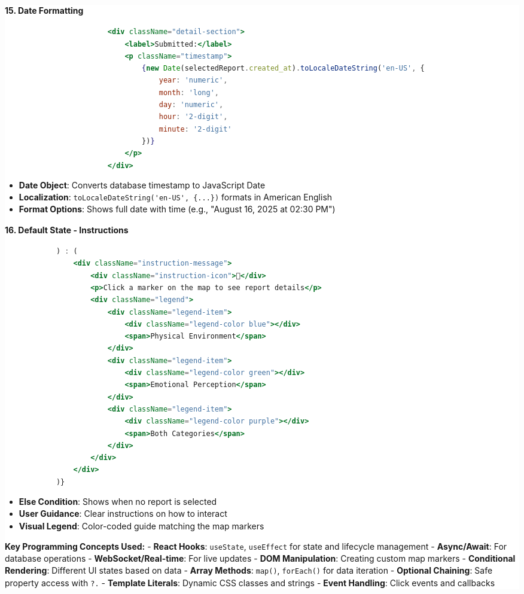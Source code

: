 **15. Date Formatting**

``` jsx
                        <div className="detail-section">
                            <label>Submitted:</label>
                            <p className="timestamp">
                                {new Date(selectedReport.created_at).toLocaleDateString('en-US', {
                                    year: 'numeric',
                                    month: 'long',
                                    day: 'numeric',
                                    hour: '2-digit',
                                    minute: '2-digit'
                                })}
                            </p>
                        </div>
```

-   **Date Object**: Converts database timestamp to JavaScript Date
-   **Localization**: `toLocaleDateString('en-US', {...})` formats in American English
-   **Format Options**: Shows full date with time (e.g., "August 16, 2025 at 02:30 PM")

**16. Default State - Instructions**

``` jsx
            ) : (
                <div className="instruction-message">
                    <div className="instruction-icon">📍</div>
                    <p>Click a marker on the map to see report details</p>
                    <div className="legend">
                        <div className="legend-item">
                            <div className="legend-color blue"></div>
                            <span>Physical Environment</span>
                        </div>
                        <div className="legend-item">
                            <div className="legend-color green"></div>
                            <span>Emotional Perception</span>
                        </div>
                        <div className="legend-item">
                            <div className="legend-color purple"></div>
                            <span>Both Categories</span>
                        </div>
                    </div>
                </div>
            )}
```

-   **Else Condition**: Shows when no report is selected
-   **User Guidance**: Clear instructions on how to interact
-   **Visual Legend**: Color-coded guide matching the map markers

**Key Programming Concepts Used:** - **React Hooks**: `useState`, `useEffect` for state and lifecycle management - **Async/Await**: For database operations - **WebSocket/Real-time**: For live updates - **DOM Manipulation**: Creating custom map markers - **Conditional Rendering**: Different UI states based on data - **Array Methods**: `map()`, `forEach()` for data iteration - **Optional Chaining**: Safe property access with `?.` - **Template Literals**: Dynamic CSS classes and strings - **Event Handling**: Click events and callbacks
